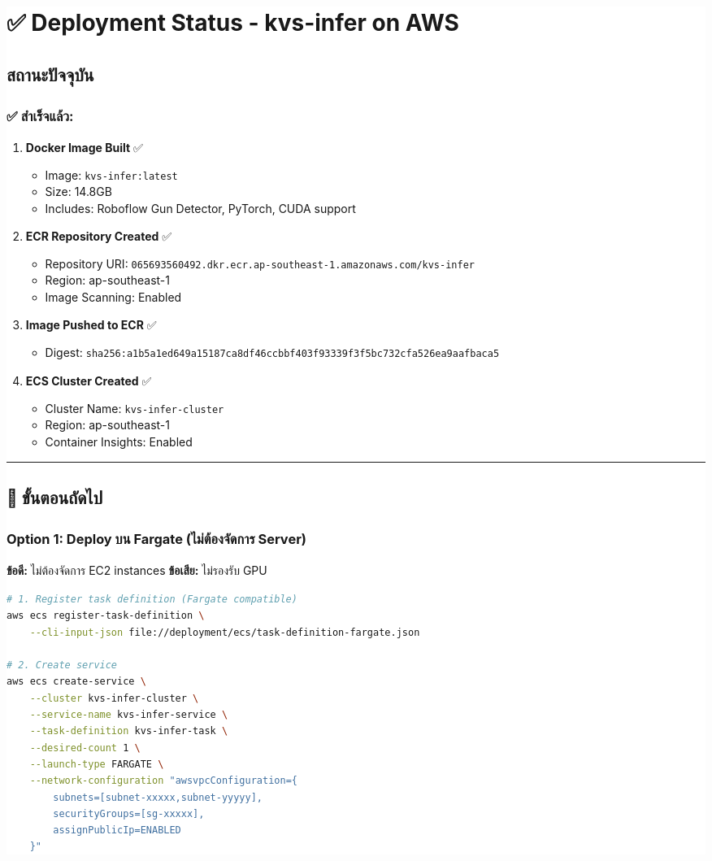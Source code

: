 # ✅ Deployment Status - kvs-infer on AWS

## สถานะปัจจุบัน

### ✅ สำเร็จแล้ว:

1. **Docker Image Built** ✅
   - Image: `kvs-infer:latest`
   - Size: 14.8GB
   - Includes: Roboflow Gun Detector, PyTorch, CUDA support

2. **ECR Repository Created** ✅
   - Repository URI: `065693560492.dkr.ecr.ap-southeast-1.amazonaws.com/kvs-infer`
   - Region: ap-southeast-1
   - Image Scanning: Enabled

3. **Image Pushed to ECR** ✅
   - Digest: `sha256:a1b5a1ed649a15187ca8df46ccbbf403f93339f3f5bc732cfa526ea9aafbaca5`

4. **ECS Cluster Created** ✅
   - Cluster Name: `kvs-infer-cluster`
   - Region: ap-southeast-1
   - Container Insights: Enabled

---

## 🎯 ขั้นตอนถัดไป

### Option 1: Deploy บน Fargate (ไม่ต้องจัดการ Server)

**ข้อดี:** ไม่ต้องจัดการ EC2 instances
**ข้อเสีย:** ไม่รองรับ GPU

```bash
# 1. Register task definition (Fargate compatible)
aws ecs register-task-definition \
    --cli-input-json file://deployment/ecs/task-definition-fargate.json

# 2. Create service
aws ecs create-service \
    --cluster kvs-infer-cluster \
    --service-name kvs-infer-service \
    --task-definition kvs-infer-task \
    --desired-count 1 \
    --launch-type FARGATE \
    --network-configuration "awsvpcConfiguration={
        subnets=[subnet-xxxxx,subnet-yyyyy],
        securityGroups=[sg-xxxxx],
        assignPublicIp=ENABLED
    }"
```

